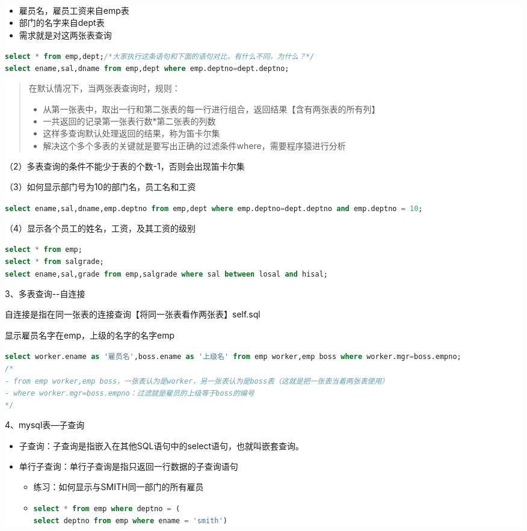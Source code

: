 * 雇员名，雇员工资来自emp表
* 部门的名字来自dept表
* 需求就是对这两张表查询

```sql
select * from emp,dept;/*大家执行这条语句和下面的语句对比，有什么不同，为什么？*/
select ename,sal,dname from emp,dept where emp.deptno=dept.deptno;
```

> 在默认情况下，当两张表查询时，规则：
>
> * 从第一张表中，取出一行和第二张表的每一行进行组合，返回结果【含有两张表的所有列】
> * 一共返回的记录第一张表行数*第二张表的列数
> * 这样多查询默认处理返回的结果，称为笛卡尔集
> * 解决这个多个多表的关键就是要写出正确的过滤条件where，需要程序猿进行分析

（2）多表查询的条件不能少于表的个数-1，否则会出现笛卡尔集

（3）如何显示部门号为10的部门名，员工名和工资

```sql
select ename,sal,dname,emp.deptno from emp,dept where emp.deptno=dept.deptno and emp.deptno = 10;
```

（4）显示各个员工的姓名，工资，及其工资的级别

```sql
select * from emp;
select * from salgrade;
select ename,sal,grade from emp,salgrade where sal between losal and hisal;
```

3、多表查询--自连接

自连接是指在同一张表的连接查询【将同一张表看作两张表】self.sql

显示雇员名字在emp，上级的名字的名字emp

```sql
select worker.ename as '雇员名',boss.ename as '上级名' from emp worker,emp boss where worker.mgr=boss.empno;
/*
- from emp worker,emp boss，一张表认为是worker，另一张表认为是boss表（这就是把一张表当着两张表使用）
- where worker.mgr=boss.empno：过滤就是雇员的上级等于boss的编号
*/
```

4、mysql表—子查询

* 子查询：子查询是指嵌入在其他SQL语句中的select语句，也就叫嵌套查询。

* 单行子查询：单行子查询是指只返回一行数据的子查询语句

  * 练习：如何显示与SMITH同一部门的所有雇员

  * ```sql
    select * from emp where deptno = (
    select deptno from emp where ename = 'smith')
    ```
